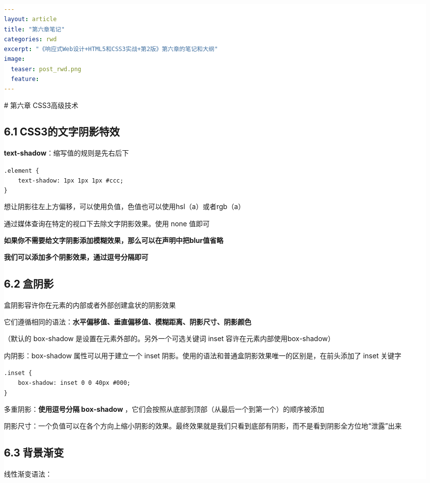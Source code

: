 ```yaml
---
layout: article
title: "第六章笔记"
categories: rwd
excerpt: "《响应式Web设计+HTML5和CSS3实战+第2版》第六章的笔记和大纲"
image:
  teaser: post_rwd.png
  feature: 
---
```

<div class="col-md-9" markdown="1" >
# 第六章	CSS3高级技术

## 6.1 CSS3的文字阴影特效

**text-shadow**：缩写值的规则是先右后下
```
.element {
    text-shadow: 1px 1px 1px #ccc;
}
```

想让阴影往左上方偏移，可以使用负值，色值也可以使用hsl（a）或者rgb（a）

通过媒体查询在特定的视口下去除文字阴影效果。使用 none 值即可

**如果你不需要给文字阴影添加模糊效果，那么可以在声明中把blur值省略**

**我们可以添加多个阴影效果，通过逗号分隔即可**

## 6.2 盒阴影
盒阴影容许你在元素的内部或者外部创建盒状的阴影效果

它们遵循相同的语法：**水平偏移值、垂直偏移值、模糊距离、阴影尺寸、阴影颜色**

（默认的 box-shadow 是设置在元素外部的。另外一个可选关键词 inset 容许在元素内部使用box-shadow）

内阴影：box-shadow 属性可以用于建立一个 inset 阴影。使用的语法和普通盒阴影效果唯一的区别是，在前头添加了 inset 关键字

```
.inset {
    box-shadow: inset 0 0 40px #000;
}
```


多重阴影：**使用逗号分隔 box-shadow** ，它们会按照从底部到顶部（从最后一个到第一个）的顺序被添加

阴影尺寸：一个负值可以在各个方向上缩小阴影的效果。最终效果就是我们只看到底部有阴影，而不是看到阴影全方位地“泄露”出来

## 6.3 背景渐变

线性渐变语法：
